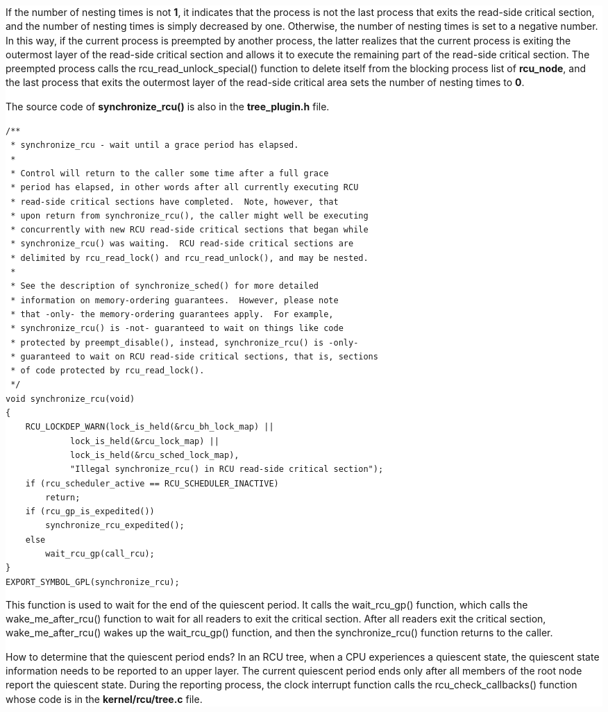 If the number of nesting times is not **1**, it indicates that the process is not the last process that exits the read-side critical section, and the number of nesting times is simply decreased by one. Otherwise, the number of nesting times is set to a negative number. In this way, if the current process is preempted by another process, the latter realizes that the current process is exiting the outermost layer of the read-side critical section and allows it to execute the remaining part of the read-side critical section. The preempted process calls the rcu_read_unlock_special() function to delete itself from the blocking process list of **rcu_node**, and the last process that exits the outermost layer of the read-side critical area sets the number of nesting times to **0**.

The source code of **synchronize_rcu()** is also in the **tree_plugin.h** file.

```
/**
 * synchronize_rcu - wait until a grace period has elapsed.
 *
 * Control will return to the caller some time after a full grace
 * period has elapsed, in other words after all currently executing RCU
 * read-side critical sections have completed.  Note, however, that
 * upon return from synchronize_rcu(), the caller might well be executing
 * concurrently with new RCU read-side critical sections that began while
 * synchronize_rcu() was waiting.  RCU read-side critical sections are
 * delimited by rcu_read_lock() and rcu_read_unlock(), and may be nested.
 *
 * See the description of synchronize_sched() for more detailed
 * information on memory-ordering guarantees.  However, please note
 * that -only- the memory-ordering guarantees apply.  For example,
 * synchronize_rcu() is -not- guaranteed to wait on things like code
 * protected by preempt_disable(), instead, synchronize_rcu() is -only-
 * guaranteed to wait on RCU read-side critical sections, that is, sections
 * of code protected by rcu_read_lock().
 */
void synchronize_rcu(void)
{
	RCU_LOCKDEP_WARN(lock_is_held(&rcu_bh_lock_map) ||
			 lock_is_held(&rcu_lock_map) ||
			 lock_is_held(&rcu_sched_lock_map),
			 "Illegal synchronize_rcu() in RCU read-side critical section");
	if (rcu_scheduler_active == RCU_SCHEDULER_INACTIVE)
		return;
	if (rcu_gp_is_expedited())
		synchronize_rcu_expedited();
	else
		wait_rcu_gp(call_rcu);
}
EXPORT_SYMBOL_GPL(synchronize_rcu);
```

This function is used to wait for the end of the quiescent period. It calls the wait_rcu_gp() function, which calls the wake_me_after_rcu() function to wait for all readers to exit the critical section. After all readers exit the critical section, wake_me_after_rcu() wakes up the wait_rcu_gp() function, and then the synchronize_rcu() function returns to the caller.

How to determine that the quiescent period ends? In an RCU tree, when a CPU experiences a quiescent state, the quiescent state information needs to be reported to an upper layer. The current quiescent period ends only after all members of the root node report the quiescent state. During the reporting process, the clock interrupt function calls the rcu_check_callbacks() function whose code is in the **kernel/rcu/tree.c** file.
